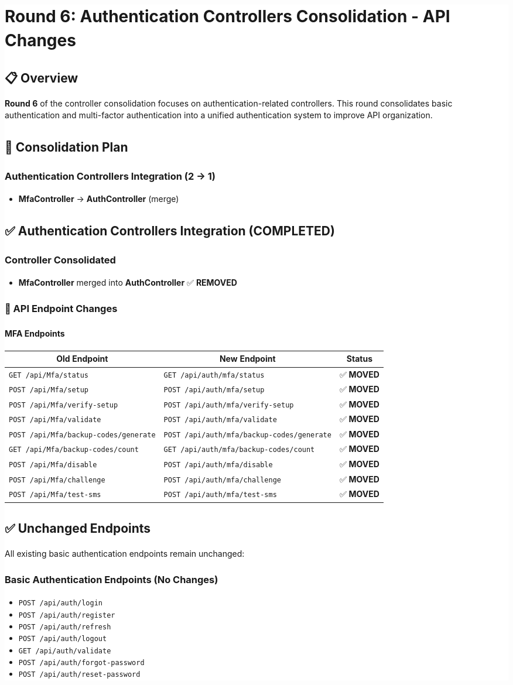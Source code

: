 # Round 6: Authentication Controllers Consolidation - API Changes

## 📋 Overview

**Round 6** of the controller consolidation focuses on authentication-related controllers. This round consolidates basic authentication and multi-factor authentication into a unified authentication system to improve API organization.

## 🎯 Consolidation Plan

### Authentication Controllers Integration (2 → 1)
- **MfaController** → **AuthController** (merge)

## ✅ Authentication Controllers Integration (COMPLETED)

### Controller Consolidated
- **MfaController** merged into **AuthController** ✅ **REMOVED**

### 🔄 API Endpoint Changes

#### MFA Endpoints
| **Old Endpoint** | **New Endpoint** | **Status** |
|------------------|------------------|------------|
| `GET /api/Mfa/status` | `GET /api/auth/mfa/status` | ✅ **MOVED** |
| `POST /api/Mfa/setup` | `POST /api/auth/mfa/setup` | ✅ **MOVED** |
| `POST /api/Mfa/verify-setup` | `POST /api/auth/mfa/verify-setup` | ✅ **MOVED** |
| `POST /api/Mfa/validate` | `POST /api/auth/mfa/validate` | ✅ **MOVED** |
| `POST /api/Mfa/backup-codes/generate` | `POST /api/auth/mfa/backup-codes/generate` | ✅ **MOVED** |
| `GET /api/Mfa/backup-codes/count` | `GET /api/auth/mfa/backup-codes/count` | ✅ **MOVED** |
| `POST /api/Mfa/disable` | `POST /api/auth/mfa/disable` | ✅ **MOVED** |
| `POST /api/Mfa/challenge` | `POST /api/auth/mfa/challenge` | ✅ **MOVED** |
| `POST /api/Mfa/test-sms` | `POST /api/auth/mfa/test-sms` | ✅ **MOVED** |

## ✅ Unchanged Endpoints

All existing basic authentication endpoints remain unchanged:

### Basic Authentication Endpoints (No Changes)
- `POST /api/auth/login`
- `POST /api/auth/register`
- `POST /api/auth/refresh`
- `POST /api/auth/logout`
- `GET /api/auth/validate`
- `POST /api/auth/forgot-password`
- `POST /api/auth/reset-password`
